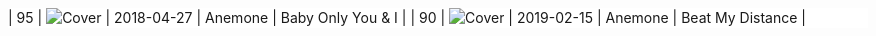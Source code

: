 | 95 | ![Cover](https://i.discogs.com/HHoDqkU3uBWeKYxrETpV-m9aoOns_QHCnRCPfKsrPk4/rs:fit/g:sm/q:40/h:150/w:150/czM6Ly9kaXNjb2dz/LWRhdGFiYXNlLWlt/YWdlcy9SLTEyMTM0/ODQ3LTE1MjkwNzk2/MjUtODkzNC5qcGVn.jpeg) | 2018-04-27 | Anemone | Baby Only You &amp; I |
| 90 | ![Cover](https://i.discogs.com/aajIhTLg2NZYieH0223a8vWCYdSV2ndogk1PBt-t6-Q/rs:fit/g:sm/q:40/h:150/w:150/czM6Ly9kaXNjb2dz/LWRhdGFiYXNlLWlt/YWdlcy9SLTEzMjI4/MDUyLTE1NTAzMzI2/OTItMzI2My5qcGVn.jpeg) | 2019-02-15 | Anemone | Beat My Distance |